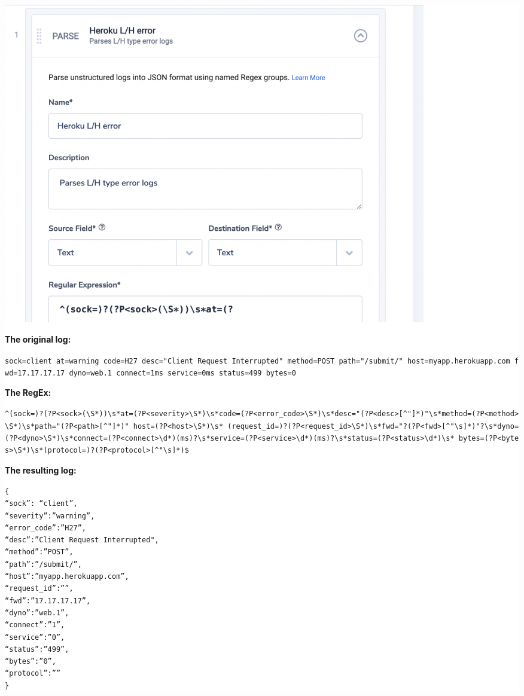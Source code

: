 ![](images/rules-5-parse-rule-700x531.png)

**The original log:**

```
sock=client at=warning code=H27 desc="Client Request Interrupted" method=POST path="/submit/" host=myapp.herokuapp.com fwd=17.17.17.17 dyno=web.1 connect=1ms service=0ms status=499 bytes=0
```

**The RegEx:**

```
^(sock=)?(?P<sock>(\S*))\s*at=(?P<severity>\S*)\s*code=(?P<error_code>\S*)\s*desc="(?P<desc>[^"]*)"\s*method=(?P<method>\S*)\s*path="(?P<path>[^"]*)" host=(?P<host>\S*)\s* (request_id=)?(?P<request_id>\S*)\s*fwd="?(?P<fwd>[^"\s]*)"?\s*dyno=(?P<dyno>\S*)\s*connect=(?P<connect>\d*)(ms)?\s*service=(?P<service>\d*)(ms)?\s*status=(?P<status>\d*)\s* bytes=(?P<bytes>\S*)\s*(protocol=)?(?P<protocol>[^"\s]*)$
```

**The resulting log:**

```
{   
“sock”: “client”,   
“severity”:”warning”,   
“error_code”:”H27”,   
“desc”:”Client Request Interrupted",   
“method”:”POST”,   
“path”:”/submit/”,   
“host”:”myapp.herokuapp.com”,   
“request_id”:””,   
“fwd”:”17.17.17.17”,   
“dyno”:”web.1”,   
“connect”:”1”,   
“service”:”0”,   
“status”:”499”,   
“bytes”:”0”,   
“protocol”:”” 
}
```
